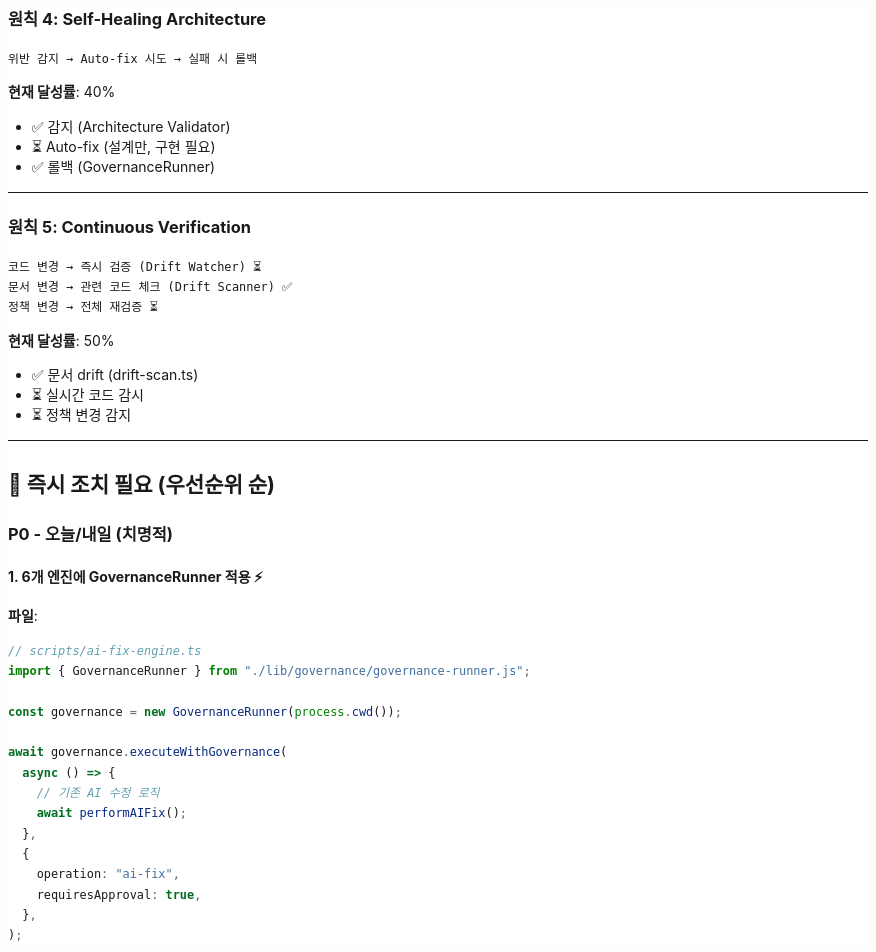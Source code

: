 
### 원칙 4: Self-Healing Architecture

```
위반 감지 → Auto-fix 시도 → 실패 시 롤백
```

**현재 달성률**: 40%

- ✅ 감지 (Architecture Validator)
- ⏳ Auto-fix (설계만, 구현 필요)
- ✅ 롤백 (GovernanceRunner)

---

### 원칙 5: Continuous Verification

```
코드 변경 → 즉시 검증 (Drift Watcher) ⏳
문서 변경 → 관련 코드 체크 (Drift Scanner) ✅
정책 변경 → 전체 재검증 ⏳
```

**현재 달성률**: 50%

- ✅ 문서 drift (drift-scan.ts)
- ⏳ 실시간 코드 감시
- ⏳ 정책 변경 감지

---

## 🚨 즉시 조치 필요 (우선순위 순)

### P0 - 오늘/내일 (치명적)

#### 1. 6개 엔진에 GovernanceRunner 적용 ⚡

**파일**:

```typescript
// scripts/ai-fix-engine.ts
import { GovernanceRunner } from "./lib/governance/governance-runner.js";

const governance = new GovernanceRunner(process.cwd());

await governance.executeWithGovernance(
  async () => {
    // 기존 AI 수정 로직
    await performAIFix();
  },
  {
    operation: "ai-fix",
    requiresApproval: true,
  },
);
```
